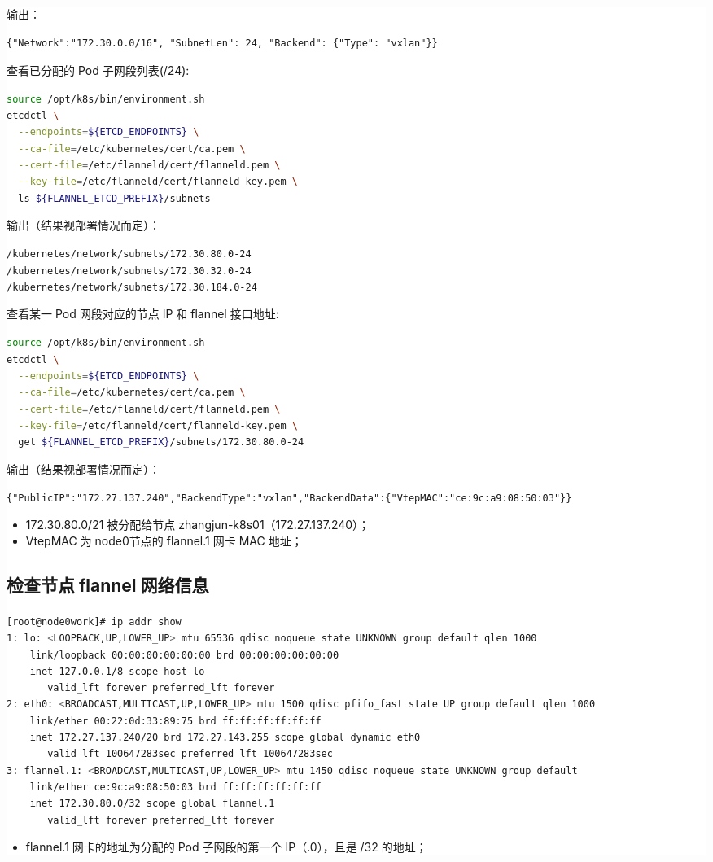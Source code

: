 输出：

`{"Network":"172.30.0.0/16", "SubnetLen": 24, "Backend": {"Type": "vxlan"}}`

查看已分配的 Pod 子网段列表(/24):

``` bash
source /opt/k8s/bin/environment.sh
etcdctl \
  --endpoints=${ETCD_ENDPOINTS} \
  --ca-file=/etc/kubernetes/cert/ca.pem \
  --cert-file=/etc/flanneld/cert/flanneld.pem \
  --key-file=/etc/flanneld/cert/flanneld-key.pem \
  ls ${FLANNEL_ETCD_PREFIX}/subnets
```

输出（结果视部署情况而定）：

``` bash
/kubernetes/network/subnets/172.30.80.0-24
/kubernetes/network/subnets/172.30.32.0-24
/kubernetes/network/subnets/172.30.184.0-24
```

查看某一 Pod 网段对应的节点 IP 和 flannel 接口地址:

``` bash
source /opt/k8s/bin/environment.sh
etcdctl \
  --endpoints=${ETCD_ENDPOINTS} \
  --ca-file=/etc/kubernetes/cert/ca.pem \
  --cert-file=/etc/flanneld/cert/flanneld.pem \
  --key-file=/etc/flanneld/cert/flanneld-key.pem \
  get ${FLANNEL_ETCD_PREFIX}/subnets/172.30.80.0-24
```

输出（结果视部署情况而定）：

`{"PublicIP":"172.27.137.240","BackendType":"vxlan","BackendData":{"VtepMAC":"ce:9c:a9:08:50:03"}}`

+ 172.30.80.0/21 被分配给节点 zhangjun-k8s01（172.27.137.240）；
+ VtepMAC 为 node0节点的 flannel.1 网卡 MAC 地址；

## 检查节点 flannel 网络信息

``` bash
[root@node0work]# ip addr show
1: lo: <LOOPBACK,UP,LOWER_UP> mtu 65536 qdisc noqueue state UNKNOWN group default qlen 1000
    link/loopback 00:00:00:00:00:00 brd 00:00:00:00:00:00
    inet 127.0.0.1/8 scope host lo
       valid_lft forever preferred_lft forever
2: eth0: <BROADCAST,MULTICAST,UP,LOWER_UP> mtu 1500 qdisc pfifo_fast state UP group default qlen 1000
    link/ether 00:22:0d:33:89:75 brd ff:ff:ff:ff:ff:ff
    inet 172.27.137.240/20 brd 172.27.143.255 scope global dynamic eth0
       valid_lft 100647283sec preferred_lft 100647283sec
3: flannel.1: <BROADCAST,MULTICAST,UP,LOWER_UP> mtu 1450 qdisc noqueue state UNKNOWN group default
    link/ether ce:9c:a9:08:50:03 brd ff:ff:ff:ff:ff:ff
    inet 172.30.80.0/32 scope global flannel.1
       valid_lft forever preferred_lft forever
```
+ flannel.1 网卡的地址为分配的 Pod 子网段的第一个 IP（.0），且是 /32 的地址；
